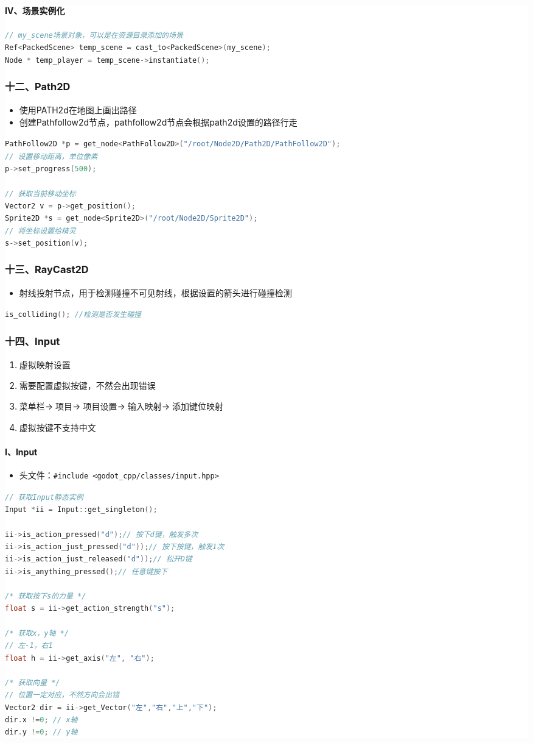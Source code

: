 #### Ⅳ、场景实例化

``` c++
// my_scene场景对象，可以是在资源目录添加的场景
Ref<PackedScene> temp_scene = cast_to<PackedScene>(my_scene);
Node * temp_player = temp_scene->instantiate();
```



### 十二、Path2D

- 使用PATH2d在地图上画出路径
- 创建Pathfollow2d节点，pathfollow2d节点会根据path2d设置的路径行走

``` c
PathFollow2D *p = get_node<PathFollow2D>("/root/Node2D/Path2D/PathFollow2D");
// 设置移动距离，单位像素
p->set_progress(500);

// 获取当前移动坐标
Vector2 v = p->get_position();
Sprite2D *s = get_node<Sprite2D>("/root/Node2D/Sprite2D");
// 将坐标设置给精灵
s->set_position(v);
```

### 十三、RayCast2D

- 射线投射节点，用于检测碰撞不可见射线，根据设置的箭头进行碰撞检测

``` c++
is_colliding(); //检测是否发生碰撞
```

### 十四、Input

1. 虚拟映射设置

2. 需要配置虚拟按键，不然会出现错误

3. 菜单栏$\to$ 项目$\to$ 项目设置$\to$ 输入映射$\to$​ 添加键位映射

4. 虚拟按键不支持中文

#### Ⅰ、Input

- 头文件：`#include <godot_cpp/classes/input.hpp>`

``` c++
// 获取Input静态实例
Input *ii = Input::get_singleton(); 

ii->is_action_pressed("d");// 按下d键，触发多次
ii->is_action_just_pressed("d"));// 按下按键，触发1次
ii->is_action_just_released("d"));// 松开D键
ii->is_anything_pressed();// 任意键按下

/* 获取按下s的力量 */
float s = ii->get_action_strength("s");

/* 获取x，y轴 */
// 左-1，右1
float h = ii->get_axis("左", "右");

/* 获取向量 */
// 位置一定对应，不然方向会出错
Vector2 dir = ii->get_Vector("左","右","上","下");
dir.x !=0; // x轴
dir.y !=0; // y轴
```